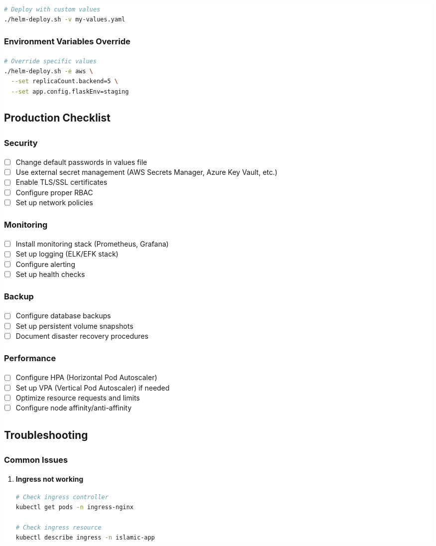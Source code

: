 ```bash
# Deploy with custom values
./helm-deploy.sh -v my-values.yaml
```

### Environment Variables Override
```bash
# Override specific values
./helm-deploy.sh -e aws \
  --set replicaCount.backend=5 \
  --set app.config.flaskEnv=staging
```

## Production Checklist

### Security
- [ ] Change default passwords in values file
- [ ] Use external secret management (AWS Secrets Manager, Azure Key Vault, etc.)
- [ ] Enable TLS/SSL certificates
- [ ] Configure proper RBAC
- [ ] Set up network policies

### Monitoring
- [ ] Install monitoring stack (Prometheus, Grafana)
- [ ] Set up logging (ELK/EFK stack)
- [ ] Configure alerting
- [ ] Set up health checks

### Backup
- [ ] Configure database backups
- [ ] Set up persistent volume snapshots
- [ ] Document disaster recovery procedures

### Performance
- [ ] Configure HPA (Horizontal Pod Autoscaler)
- [ ] Set up VPA (Vertical Pod Autoscaler) if needed
- [ ] Optimize resource requests and limits
- [ ] Configure node affinity/anti-affinity

## Troubleshooting

### Common Issues

1. **Ingress not working**
   ```bash
   # Check ingress controller
   kubectl get pods -n ingress-nginx
   
   # Check ingress resource
   kubectl describe ingress -n islamic-app
   ```
